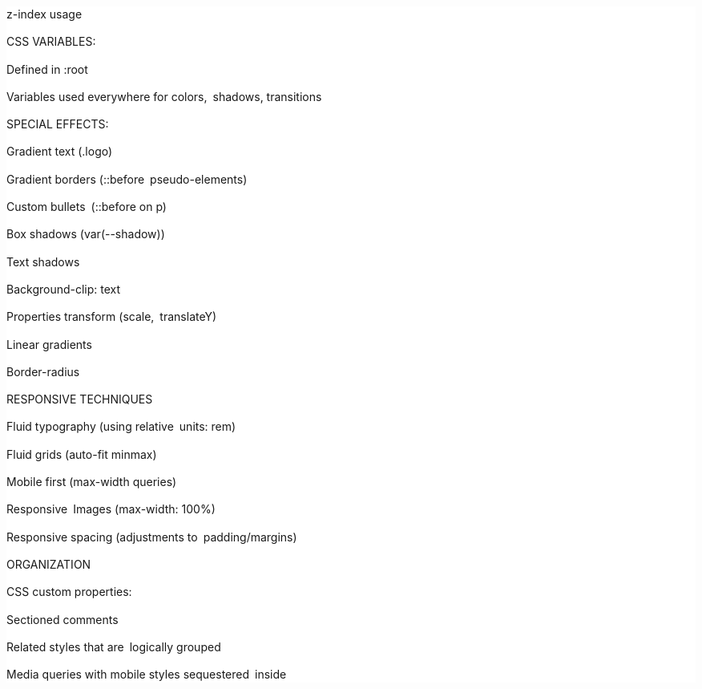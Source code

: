 z-index usage

CSS VARIABLES:

Defined in :root

Variables used everywhere for colors, shadows, transitions

SPECIAL EFFECTS:

Gradient text (.logo)

Gradient borders (::before pseudo-elements)

Custom bullets (::before on p)

Box shadows (var(--shadow))

Text shadows

Background-clip: text

Properties transform (scale, translateY)

Linear gradients

Border-radius

RESPONSIVE TECHNIQUES

Fluid typography (using relative units: rem)

Fluid grids (auto-fit minmax)

Mobile first (max-width queries)

Responsive Images (max-width: 100%)

Responsive spacing (adjustments to padding/margins)

ORGANIZATION

CSS custom properties:

Sectioned comments

Related styles that are logically grouped

Media queries with mobile styles sequestered inside